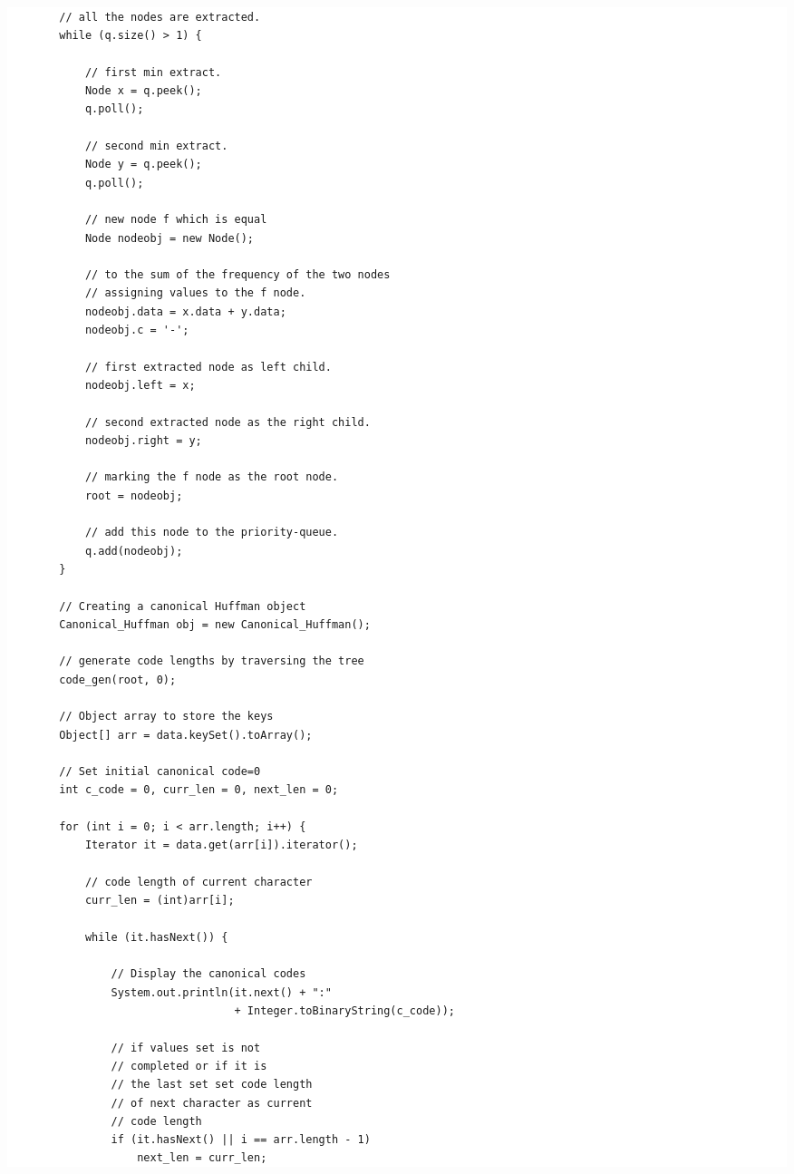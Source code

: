 ```
        // all the nodes are extracted.
        while (q.size() > 1) {

            // first min extract.
            Node x = q.peek();
            q.poll();

            // second min extract.
            Node y = q.peek();
            q.poll();

            // new node f which is equal
            Node nodeobj = new Node();

            // to the sum of the frequency of the two nodes
            // assigning values to the f node.
            nodeobj.data = x.data + y.data;
            nodeobj.c = '-';

            // first extracted node as left child.
            nodeobj.left = x;

            // second extracted node as the right child.
            nodeobj.right = y;

            // marking the f node as the root node.
            root = nodeobj;

            // add this node to the priority-queue.
            q.add(nodeobj);
        }

        // Creating a canonical Huffman object
        Canonical_Huffman obj = new Canonical_Huffman();

        // generate code lengths by traversing the tree
        code_gen(root, 0);

        // Object array to store the keys
        Object[] arr = data.keySet().toArray();

        // Set initial canonical code=0
        int c_code = 0, curr_len = 0, next_len = 0;

        for (int i = 0; i < arr.length; i++) {
            Iterator it = data.get(arr[i]).iterator();

            // code length of current character
            curr_len = (int)arr[i];

            while (it.hasNext()) {

                // Display the canonical codes
                System.out.println(it.next() + ":"
                                   + Integer.toBinaryString(c_code));

                // if values set is not
                // completed or if it is
                // the last set set code length
                // of next character as current
                // code length
                if (it.hasNext() || i == arr.length - 1)
                    next_len = curr_len;
```
